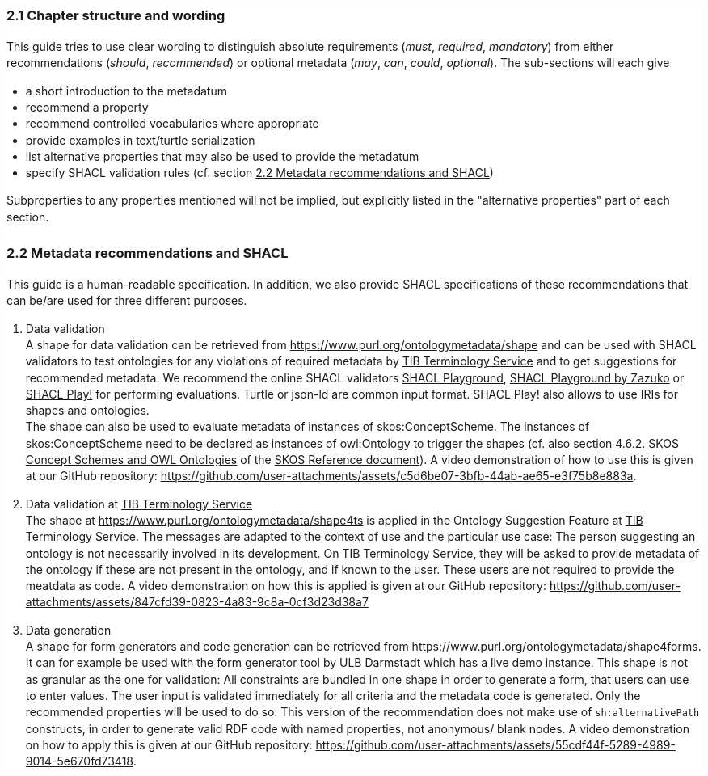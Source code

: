 ### 2.1 Chapter structure and wording

This guide tries to use clear wording to distinguish absolute requirements (*must*, *required*, *mandatory*) from either recommendations (*should*, *recommended*) or optional metadata (*may*, *can*, *could*, *optional*). The sub-sections will each give

* a short introduction to the metadatum
* recommend a property
* recommend controlled vocabularies where appropriate
* provide examples in text/turtle serialization
* list alternative properties that may also be used to provide the metadatum
* specify SHACL validation rules (cf. section [2.2 Metadata recommendations and SHACL](#22-metadata-recommendations-and-shacl))

Subproperties to any properties mentioned will not be implied, but explicitly listed in the "alternative properties" part of each section.

### 2.2 Metadata recommendations and SHACL

This guide is a human-readable specification. In addition, we also provide SHACL specifications of these recommendations that can be/are used for three different purposes.

1. Data validation <br>
A shape for data validation can be retrieved from <https://www.purl.org/ontologymetadata/shape> and can be used with SHACL validators to test ontologies for any violations of required metadata by [TIB Terminology Service][TIB TS] and to get suggestions for recommended metadata. We recommend the online SHACL validators [SHACL Playground][shacl-playground], [SHACL Playground by Zazuko](https://shacl-playground.zazuko.com/) or [SHACL Play!](https://shacl-play.sparna.fr/play/) for performing evaluations. Turtle or json-ld are common input format. SHACL Play! also allows to use IRIs for shapes and ontologies.<br>
The shape can also be used to evaluate metadata of instances of skos:ConceptScheme. The instances of skos:ConceptScheme need to be declared as instances of owl:Ontology to trigger the shapes (cf. also section [4.6.2. SKOS Concept Schemes and OWL Ontologies](https://www.w3.org/TR/skos-reference/#L1170) of the [SKOS Reference document](https://www.w3.org/TR/2009/REC-skos-reference-20090818/)). A video demonstration of how to use this is given at our GitHub repository: <https://github.com/user-attachments/assets/c5d6be07-3bfb-44ab-ae65-e3f75b8e883a>.

2. Data validation at [TIB Terminology Service][TIB TS]<br>
The shape at <https://www.purl.org/ontologymetadata/shape4ts> is applied in the Ontology Suggestion Feature at [TIB Terminology Service][TIB TS]. The messages are adapted to the context of use and the particular use case: The person suggesting an ontology is not necessarily involved in its development. On TIB Terminology Service, they will be asked to provide metadata of the ontology if these are not present in the ontology, and if known to the user. These users are not required to provide the meatdata as code. A video demonstration on how this is applied is given at our GitHub repository: <https://github.com/user-attachments/assets/847cfd39-0823-4a83-9c8a-0cf3d23d38a7>

3. Data generation <br>
A shape for form generators and code generation can be retrieved from <https://www.purl.org/ontologymetadata/shape4forms>. It can for example be used with the [form generator tool by ULB Darmstadt](https://github.com/ULB-Darmstadt/shacl-form) which has a [live demo instance](https://ulb-darmstadt.github.io/shacl-form/#try-your-own). This shape is not as granular as the one for validation: All constraints are bundled in one shape in order to generate a form, that users can use to enter values. The user input is validated immediately for all criteria and the metadata code is generated. Only the recommended properties will be used to do so: This version of the recommendation does not make use of `sh:alternativePath` constructs, in order to generate valid RDF code with named properties, not anonymous/ blank nodes. A video demonstration on how to apply this is given at our GitHub repository: <https://github.com/user-attachments/assets/55cdf44f-5289-4989-9014-5e670fd73418>.


[Bioregistries]: <https://bioregistry.io/registry/> "Hoyt, C. T., et al. (2022) The Unifying the identification of biomedical entities with the Bioregistry. Nature Scientific Data, <https://doi.org/10.1038/s41597-022-01807-3>. Last accessed: 22 April 2024."
[cropusage-agroportal]: <https://agroportal.lirmm.fr/ontologies/CROPUSAGE> "Audience description of Cropusage at AgroPortal. URL: https://agroportal.lirmm.fr/ontologies/CROPUSAGE. Last accessed: 22 April 2024."
[doi]: <https://www.doi.org/> "DOI Foundation Homepage. URL: https://www.doi.org/. Last accessed: 22 April 2024."
[FAIR Principles R1]: <https://www.go-fair.org/fair-principles/r1-metadata-richly-described-plurality-accurate-relevant-attributes/> "FAIR Principles. Principle R1. GO FAIR. URL: <https://www.go-fair.org/fair-principles/>. Last accessed: 28 April 2023."
[github]: <http://GitHub.com> "GitHub.com. Last accessed: 22 April 2024."
[gitlab pages]: <https://docs.gitlab.com/ee/user/project/pages/> "GitLab Documentation: GitLab Pages. URL: https://docs.gitlab.com/ee/user/project/pages/. Last accessed: 22 April 2024."
[gitlab]: <http://GitLab.com> "GitLab.com. Last accessed: 22 April 2024."
[gnd]: <https://explore.gnd.network/> "Gemeinsame Normdatei (GND) - GND Explorer. URL: https://explore.gnd.network/. Last accessed: 22 April 2024."
[isni]: <https://isni.org/> "International Standard Name Identifier Homepage. URL: https://isni.org/. Last accessed: 22 April 2024."
[linsearch]: <https://purl.org/linsearch> "Technische Informationsbibliothek: Fachsystematik LinSearch. URL: https://purl.org/linsearch. Last accessed: 22 April 2024."
[nmrc-tib-ts]: <https://terminology.tib.eu/ts/ontologies/nmrc> "Audience description of NMRC at TIB Terminology Service. URL: https://terminology.tib.eu/ts/ontologies/nmrc. Last accessed: 22 April 2024."
[Open Definition 2.1]: <https://opendefinition.org/od/2.1/en/> "Open Knowledge (n/a): Open Definition. Defining Open in Open Data, Open Content and Open Knowledge. URL: https://opendefinition.org/od/2.1/en/. Last accessed: 22 April 2024."
[Open Definition license list]: <https://opendefinition.org/licenses/> "Open Knowledge (n/a): Open Definition. Defining Open in Open Data, Open Content and Open Knowledge. List of Conformant Licensess. URL: https://opendefinition.org/licenses/. Last accessed: 22 April 2024."
[orcid]: <https://orcid.org/> "Open Researcher and Contributor ID (ORCiD) Homepage. URL: https://orcid.org/. Last accessed: 22 April 2024."
[prefix.cc]: <https://prefix.cc> "Prefix.cc. Namespace Lookup for RDF Developers.URL: https://prefix.cc/. Last accessed: 22 April 2024."
[raid]: <https://raid.org/> "RAiD Research Activity Identifier Service. URL: https://raid.org/. Last accessed: 22 April 2024."
[ror]: <https://ror.org/> "Research Organization Registry Homepage. URL: https://ror.org/. Last accessed: 22 April 2024."
[semver]: <https://semver.org/> "Tom Preston Werner (n/a): Semantic Versioning 2.0.0. URL: https://semver.org/. Last accessed: 22 April 2024."
[shacl-playground]: <https://shacl.org/playground/> "Holger Knublauch (n/a): SHACL Playground. URL: https://shacl.org/playground/. Last accessed: 22 April 2024."
[TIB TS ontology list]: <https://terminology.tib.eu/ts/ontologies> "TIB Terminology Service - Ontologies list. URL: https://terminology.tib.eu/ts/ontologies. Last accessed: 22 April 2024."
[TIB TS]: <https://terminology.tib.eu/ts> "TIB Terminology Service. URL: https://terminology.tib.eu/. Last accessed: 22 April 2024."
[wikidata]: <https://www.wikidata.org/wiki/Wikidata:Main_Page> "Wikidata. URL: https://www.wikidata.org/wiki/Wikidata:Main_Page. Last accessed: 22 April 2024."